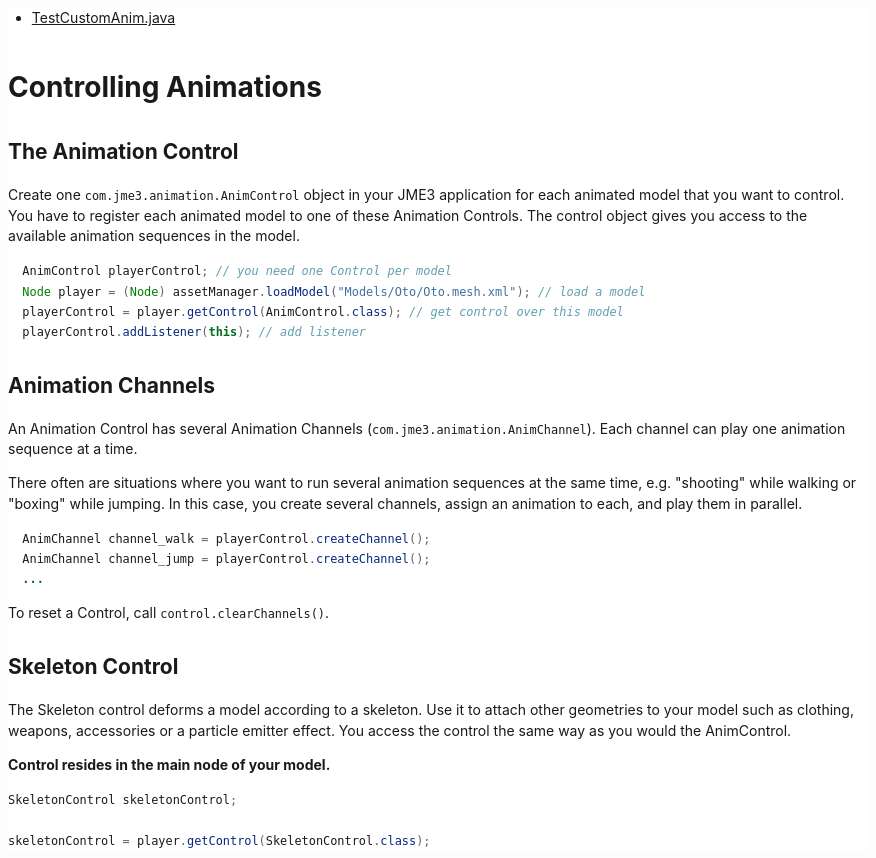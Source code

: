 -   [TestCustomAnim.java](https://github.com/jMonkeyEngine/jmonkeyengine/blob/master/jme3-examples/src/main/java/jme3test/model/anim/TestCustomAnim.java)

Controlling Animations
======================

The Animation Control
---------------------

Create one `com.jme3.animation.AnimControl` object in your JME3
application for each animated model that you want to control. You have
to register each animated model to one of these Animation Controls. The
control object gives you access to the available animation sequences in
the model.

```java
  AnimControl playerControl; // you need one Control per model
  Node player = (Node) assetManager.loadModel("Models/Oto/Oto.mesh.xml"); // load a model
  playerControl = player.getControl(AnimControl.class); // get control over this model
  playerControl.addListener(this); // add listener
```

Animation Channels
------------------

An Animation Control has several Animation Channels
(`com.jme3.animation.AnimChannel`). Each channel can play one animation
sequence at a time.

There often are situations where you want to run several animation
sequences at the same time, e.g. "shooting" while walking or "boxing"
while jumping. In this case, you create several channels, assign an
animation to each, and play them in parallel.

```java
  AnimChannel channel_walk = playerControl.createChannel();
  AnimChannel channel_jump = playerControl.createChannel();
  ...
```

To reset a Control, call `control.clearChannels()`.

Skeleton Control
----------------

The Skeleton control deforms a model according to a skeleton. Use it to
attach other geometries to your model such as clothing, weapons,
accessories or a particle emitter effect. You access the control the
same way as you would the AnimControl.

**Control resides in the main node of your model.**

```java
SkeletonControl skeletonControl;

skeletonControl = player.getControl(SkeletonControl.class);
```
